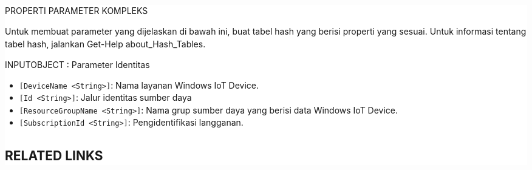 PROPERTI PARAMETER KOMPLEKS

Untuk membuat parameter yang dijelaskan di bawah ini, buat tabel hash yang berisi properti yang sesuai. Untuk informasi tentang tabel hash, jalankan Get-Help about_Hash_Tables.


INPUTOBJECT <IWindowsIotServicesIdentity>: Parameter Identitas
  - `[DeviceName <String>]`: Nama layanan Windows IoT Device.
  - `[Id <String>]`: Jalur identitas sumber daya
  - `[ResourceGroupName <String>]`: Nama grup sumber daya yang berisi data Windows IoT Device.
  - `[SubscriptionId <String>]`: Pengidentifikasi langganan.

## RELATED LINKS

